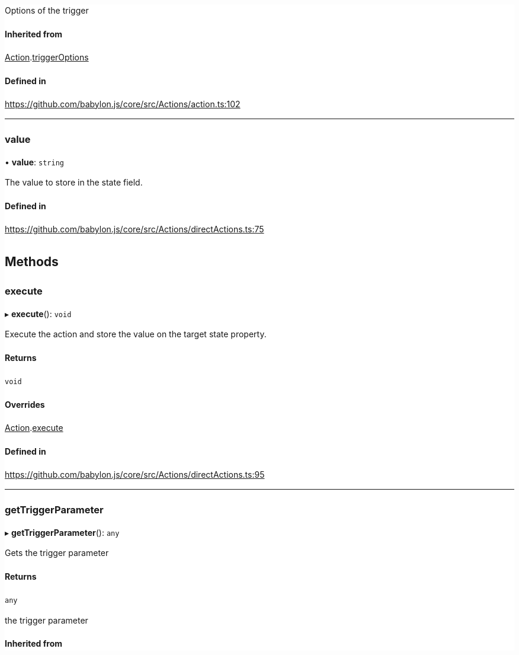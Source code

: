 Options of the trigger

#### Inherited from

[Action](Action.md).[triggerOptions](Action.md#triggeroptions)

#### Defined in

https://github.com/babylon.js/core/src/Actions/action.ts:102

___

### value

• **value**: `string`

The value to store in the state field.

#### Defined in

https://github.com/babylon.js/core/src/Actions/directActions.ts:75

## Methods

### execute

▸ **execute**(): `void`

Execute the action and store the value on the target state property.

#### Returns

`void`

#### Overrides

[Action](Action.md).[execute](Action.md#execute)

#### Defined in

https://github.com/babylon.js/core/src/Actions/directActions.ts:95

___

### getTriggerParameter

▸ **getTriggerParameter**(): `any`

Gets the trigger parameter

#### Returns

`any`

the trigger parameter

#### Inherited from
